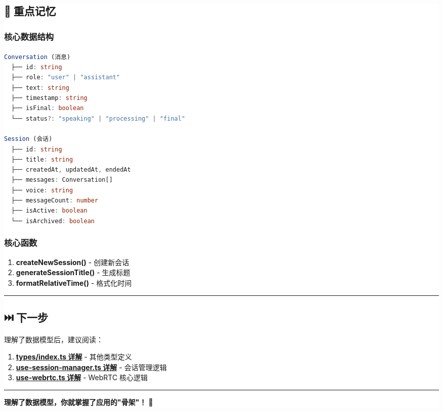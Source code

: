 ## 🎯 重点记忆

### 核心数据结构

```typescript
Conversation (消息)
  ├── id: string
  ├── role: "user" | "assistant"
  ├── text: string
  ├── timestamp: string
  ├── isFinal: boolean
  └── status?: "speaking" | "processing" | "final"

Session (会话)
  ├── id: string
  ├── title: string
  ├── createdAt, updatedAt, endedAt
  ├── messages: Conversation[]
  ├── voice: string
  ├── messageCount: number
  ├── isActive: boolean
  └── isArchived: boolean
```

### 核心函数

1. **createNewSession()** - 创建新会话
2. **generateSessionTitle()** - 生成标题
3. **formatRelativeTime()** - 格式化时间

---

## ⏭️ 下一步

理解了数据模型后，建议阅读：

1. [**types/index.ts 详解**](../08-types/01-type-definitions.md) - 其他类型定义
2. [**use-session-manager.ts 详解**](../05-hooks/02-use-session-manager.md) - 会话管理逻辑
3. [**use-webrtc.ts 详解**](../05-hooks/01-use-webrtc.md) - WebRTC 核心逻辑

---

**理解了数据模型，你就掌握了应用的"骨架"！** 🦴
